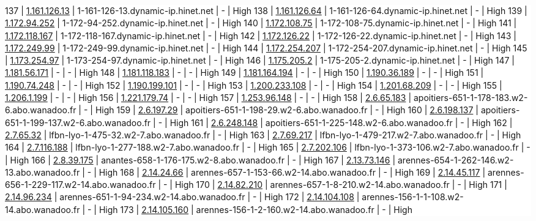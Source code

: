 137 | [1.161.126.13](https://vuldb.com/?ip.1.161.126.13) | 1-161-126-13.dynamic-ip.hinet.net | - | High
138 | [1.161.126.64](https://vuldb.com/?ip.1.161.126.64) | 1-161-126-64.dynamic-ip.hinet.net | - | High
139 | [1.172.94.252](https://vuldb.com/?ip.1.172.94.252) | 1-172-94-252.dynamic-ip.hinet.net | - | High
140 | [1.172.108.75](https://vuldb.com/?ip.1.172.108.75) | 1-172-108-75.dynamic-ip.hinet.net | - | High
141 | [1.172.118.167](https://vuldb.com/?ip.1.172.118.167) | 1-172-118-167.dynamic-ip.hinet.net | - | High
142 | [1.172.126.22](https://vuldb.com/?ip.1.172.126.22) | 1-172-126-22.dynamic-ip.hinet.net | - | High
143 | [1.172.249.99](https://vuldb.com/?ip.1.172.249.99) | 1-172-249-99.dynamic-ip.hinet.net | - | High
144 | [1.172.254.207](https://vuldb.com/?ip.1.172.254.207) | 1-172-254-207.dynamic-ip.hinet.net | - | High
145 | [1.173.254.97](https://vuldb.com/?ip.1.173.254.97) | 1-173-254-97.dynamic-ip.hinet.net | - | High
146 | [1.175.205.2](https://vuldb.com/?ip.1.175.205.2) | 1-175-205-2.dynamic-ip.hinet.net | - | High
147 | [1.181.56.171](https://vuldb.com/?ip.1.181.56.171) | - | - | High
148 | [1.181.118.183](https://vuldb.com/?ip.1.181.118.183) | - | - | High
149 | [1.181.164.194](https://vuldb.com/?ip.1.181.164.194) | - | - | High
150 | [1.190.36.189](https://vuldb.com/?ip.1.190.36.189) | - | - | High
151 | [1.190.74.248](https://vuldb.com/?ip.1.190.74.248) | - | - | High
152 | [1.190.199.101](https://vuldb.com/?ip.1.190.199.101) | - | - | High
153 | [1.200.233.108](https://vuldb.com/?ip.1.200.233.108) | - | - | High
154 | [1.201.68.209](https://vuldb.com/?ip.1.201.68.209) | - | - | High
155 | [1.206.1.199](https://vuldb.com/?ip.1.206.1.199) | - | - | High
156 | [1.221.179.74](https://vuldb.com/?ip.1.221.179.74) | - | - | High
157 | [1.253.96.148](https://vuldb.com/?ip.1.253.96.148) | - | - | High
158 | [2.6.65.183](https://vuldb.com/?ip.2.6.65.183) | apoitiers-651-1-178-183.w2-6.abo.wanadoo.fr | - | High
159 | [2.6.197.29](https://vuldb.com/?ip.2.6.197.29) | apoitiers-651-1-198-29.w2-6.abo.wanadoo.fr | - | High
160 | [2.6.198.137](https://vuldb.com/?ip.2.6.198.137) | apoitiers-651-1-199-137.w2-6.abo.wanadoo.fr | - | High
161 | [2.6.248.148](https://vuldb.com/?ip.2.6.248.148) | apoitiers-651-1-225-148.w2-6.abo.wanadoo.fr | - | High
162 | [2.7.65.32](https://vuldb.com/?ip.2.7.65.32) | lfbn-lyo-1-475-32.w2-7.abo.wanadoo.fr | - | High
163 | [2.7.69.217](https://vuldb.com/?ip.2.7.69.217) | lfbn-lyo-1-479-217.w2-7.abo.wanadoo.fr | - | High
164 | [2.7.116.188](https://vuldb.com/?ip.2.7.116.188) | lfbn-lyo-1-277-188.w2-7.abo.wanadoo.fr | - | High
165 | [2.7.202.106](https://vuldb.com/?ip.2.7.202.106) | lfbn-lyo-1-373-106.w2-7.abo.wanadoo.fr | - | High
166 | [2.8.39.175](https://vuldb.com/?ip.2.8.39.175) | anantes-658-1-176-175.w2-8.abo.wanadoo.fr | - | High
167 | [2.13.73.146](https://vuldb.com/?ip.2.13.73.146) | arennes-654-1-262-146.w2-13.abo.wanadoo.fr | - | High
168 | [2.14.24.66](https://vuldb.com/?ip.2.14.24.66) | arennes-657-1-153-66.w2-14.abo.wanadoo.fr | - | High
169 | [2.14.45.117](https://vuldb.com/?ip.2.14.45.117) | arennes-656-1-229-117.w2-14.abo.wanadoo.fr | - | High
170 | [2.14.82.210](https://vuldb.com/?ip.2.14.82.210) | arennes-657-1-8-210.w2-14.abo.wanadoo.fr | - | High
171 | [2.14.96.234](https://vuldb.com/?ip.2.14.96.234) | arennes-651-1-94-234.w2-14.abo.wanadoo.fr | - | High
172 | [2.14.104.108](https://vuldb.com/?ip.2.14.104.108) | arennes-156-1-1-108.w2-14.abo.wanadoo.fr | - | High
173 | [2.14.105.160](https://vuldb.com/?ip.2.14.105.160) | arennes-156-1-2-160.w2-14.abo.wanadoo.fr | - | High